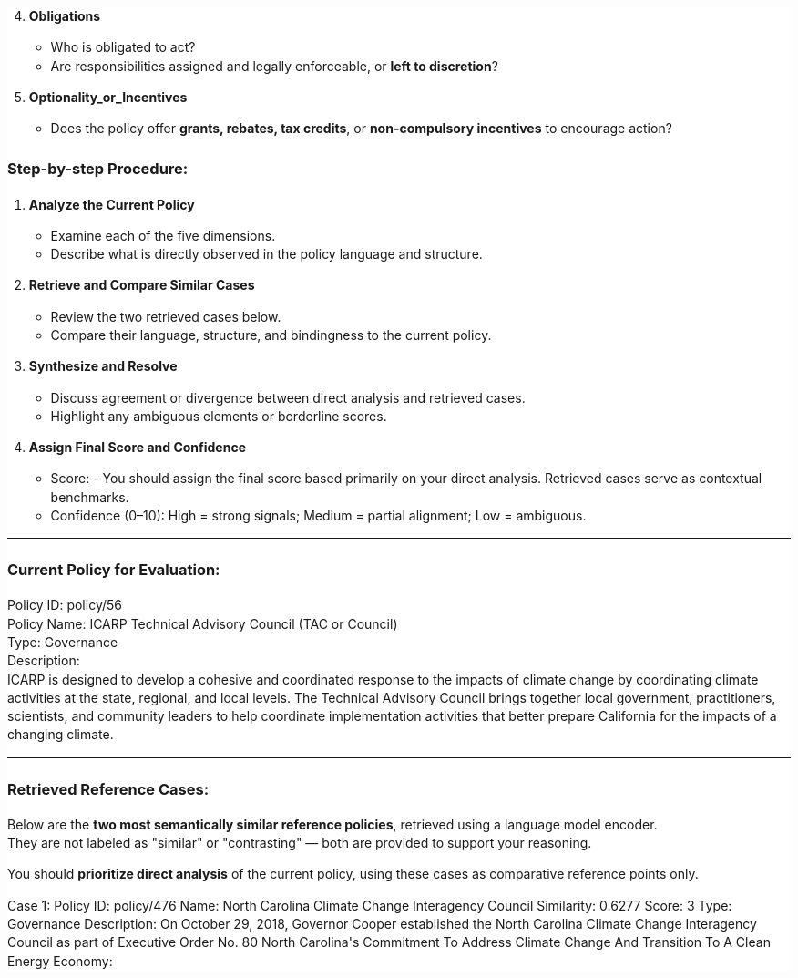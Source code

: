 4. **Obligations**  
   - Who is obligated to act?  
   - Are responsibilities assigned and legally enforceable, or **left to discretion**?

5. **Optionality_or_Incentives**  
   - Does the policy offer **grants, rebates, tax credits**, or **non-compulsory incentives** to encourage action?


### Step-by-step Procedure:

1. **Analyze the Current Policy**
   - Examine each of the five dimensions.
   - Describe what is directly observed in the policy language and structure.

2. **Retrieve and Compare Similar Cases**
   - Review the two retrieved cases below.
   - Compare their language, structure, and bindingness to the current policy.

3. **Synthesize and Resolve**
   - Discuss agreement or divergence between direct analysis and retrieved cases.
   - Highlight any ambiguous elements or borderline scores.

4. **Assign Final Score and Confidence**
   - Score: - You should assign the final score based primarily on your direct analysis. Retrieved cases serve as contextual benchmarks.
   - Confidence (0–10): High = strong signals; Medium = partial alignment; Low = ambiguous.

---

### Current Policy for Evaluation:

Policy ID: policy/56  
Policy Name: ICARP Technical Advisory Council (TAC or Council)  
Type: Governance  
Description:  
ICARP is designed to develop a cohesive and coordinated response to the impacts of climate change by coordinating climate activities at the state, regional, and local levels. The Technical Advisory Council brings together local government, practitioners, scientists, and community leaders to help coordinate implementation activities that better prepare California for the impacts of a changing climate.

---

### Retrieved Reference Cases:

Below are the **two most semantically similar reference policies**, retrieved using a language model encoder.  
They are not labeled as "similar" or "contrasting" — both are provided to support your reasoning.

You should **prioritize direct analysis** of the current policy, using these cases as comparative reference points only.




Case 1:
Policy ID: policy/476
Name: North Carolina Climate Change Interagency Council
Similarity: 0.6277
Score: 3
Type: Governance
Description: On October 29, 2018, Governor Cooper established the North Carolina Climate Change Interagency Council as part of Executive Order No. 80 North Carolina's Commitment To Address Climate Change And Transition To A Clean Energy Economy: